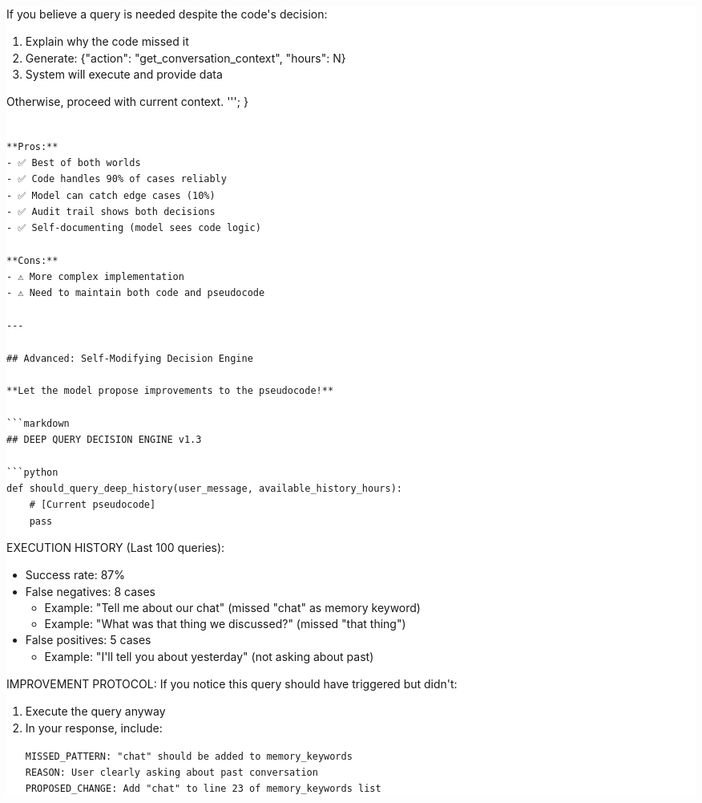 If you believe a query is needed despite the code's decision:
1. Explain why the code missed it
2. Generate: {"action": "get_conversation_context", "hours": N}
3. System will execute and provide data

Otherwise, proceed with current context.
''';
}
```

**Pros:**
- ✅ Best of both worlds
- ✅ Code handles 90% of cases reliably
- ✅ Model can catch edge cases (10%)
- ✅ Audit trail shows both decisions
- ✅ Self-documenting (model sees code logic)

**Cons:**
- ⚠️ More complex implementation
- ⚠️ Need to maintain both code and pseudocode

---

## Advanced: Self-Modifying Decision Engine

**Let the model propose improvements to the pseudocode!**

```markdown
## DEEP QUERY DECISION ENGINE v1.3

```python
def should_query_deep_history(user_message, available_history_hours):
    # [Current pseudocode]
    pass
```

EXECUTION HISTORY (Last 100 queries):
- Success rate: 87%
- False negatives: 8 cases
  - Example: "Tell me about our chat" (missed "chat" as memory keyword)
  - Example: "What was that thing we discussed?" (missed "that thing")
- False positives: 5 cases
  - Example: "I'll tell you about yesterday" (not asking about past)

IMPROVEMENT PROTOCOL:
If you notice this query should have triggered but didn't:
1. Execute the query anyway
2. In your response, include:
   ```improvement_suggestion
   MISSED_PATTERN: "chat" should be added to memory_keywords
   REASON: User clearly asking about past conversation
   PROPOSED_CHANGE: Add "chat" to line 23 of memory_keywords list
   ```
